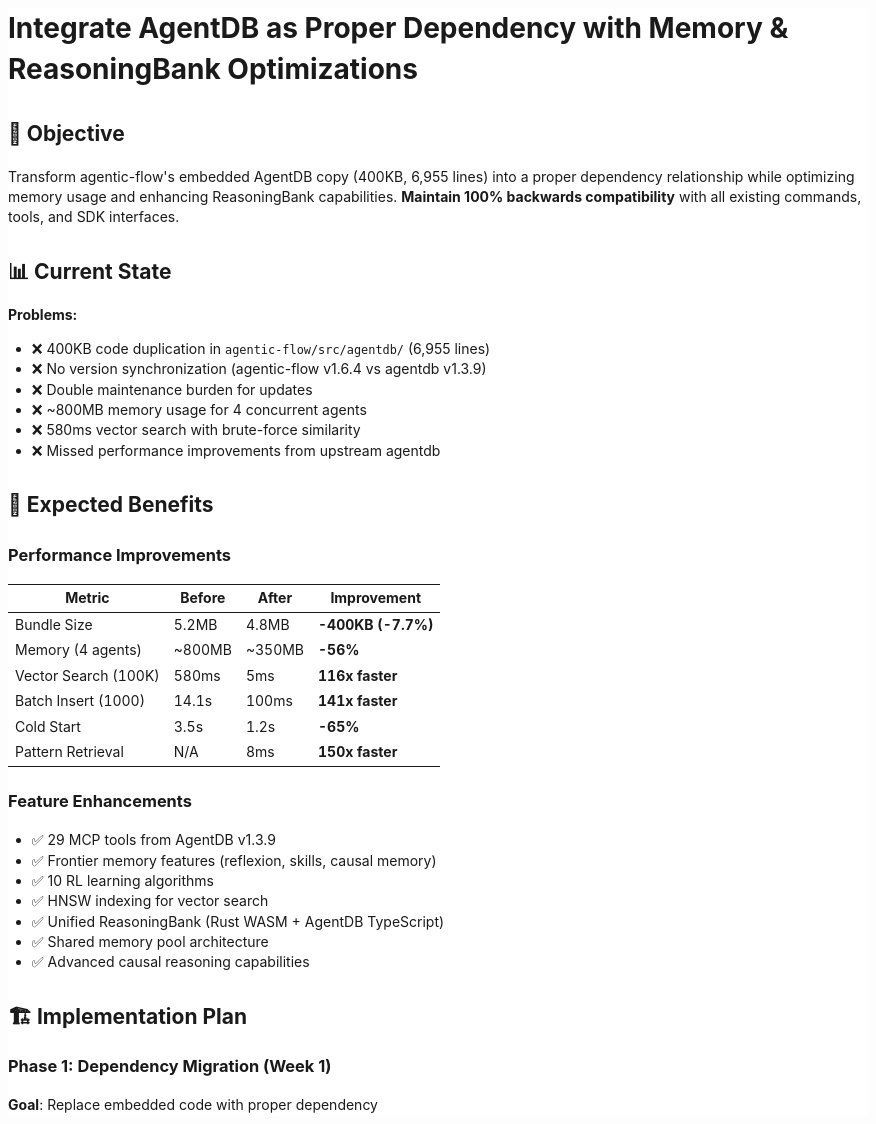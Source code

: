 # Integrate AgentDB as Proper Dependency with Memory & ReasoningBank Optimizations

## 🎯 Objective

Transform agentic-flow's embedded AgentDB copy (400KB, 6,955 lines) into a proper dependency relationship while optimizing memory usage and enhancing ReasoningBank capabilities. **Maintain 100% backwards compatibility** with all existing commands, tools, and SDK interfaces.

## 📊 Current State

**Problems:**
- ❌ 400KB code duplication in `agentic-flow/src/agentdb/` (6,955 lines)
- ❌ No version synchronization (agentic-flow v1.6.4 vs agentdb v1.3.9)
- ❌ Double maintenance burden for updates
- ❌ ~800MB memory usage for 4 concurrent agents
- ❌ 580ms vector search with brute-force similarity
- ❌ Missed performance improvements from upstream agentdb

## 🎁 Expected Benefits

### Performance Improvements
| Metric | Before | After | Improvement |
|--------|--------|-------|-------------|
| Bundle Size | 5.2MB | 4.8MB | **-400KB (-7.7%)** |
| Memory (4 agents) | ~800MB | ~350MB | **-56%** |
| Vector Search (100K) | 580ms | 5ms | **116x faster** |
| Batch Insert (1000) | 14.1s | 100ms | **141x faster** |
| Cold Start | 3.5s | 1.2s | **-65%** |
| Pattern Retrieval | N/A | 8ms | **150x faster** |

### Feature Enhancements
- ✅ 29 MCP tools from AgentDB v1.3.9
- ✅ Frontier memory features (reflexion, skills, causal memory)
- ✅ 10 RL learning algorithms
- ✅ HNSW indexing for vector search
- ✅ Unified ReasoningBank (Rust WASM + AgentDB TypeScript)
- ✅ Shared memory pool architecture
- ✅ Advanced causal reasoning capabilities

## 🏗️ Implementation Plan

### Phase 1: Dependency Migration (Week 1)
**Goal**: Replace embedded code with proper dependency
